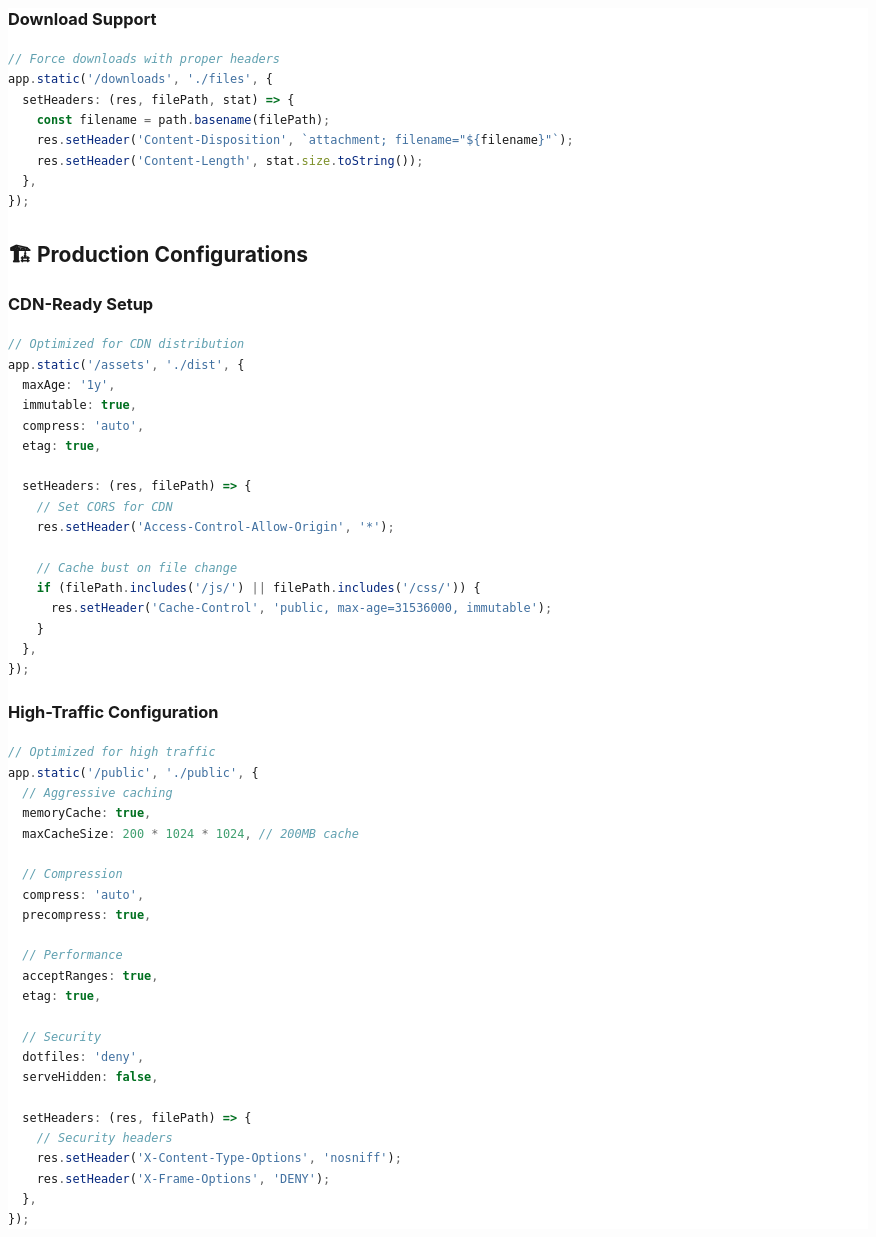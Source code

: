 ### Download Support

```typescript
// Force downloads with proper headers
app.static('/downloads', './files', {
  setHeaders: (res, filePath, stat) => {
    const filename = path.basename(filePath);
    res.setHeader('Content-Disposition', `attachment; filename="${filename}"`);
    res.setHeader('Content-Length', stat.size.toString());
  },
});
```

## 🏗️ Production Configurations

### CDN-Ready Setup

```typescript
// Optimized for CDN distribution
app.static('/assets', './dist', {
  maxAge: '1y',
  immutable: true,
  compress: 'auto',
  etag: true,

  setHeaders: (res, filePath) => {
    // Set CORS for CDN
    res.setHeader('Access-Control-Allow-Origin', '*');

    // Cache bust on file change
    if (filePath.includes('/js/') || filePath.includes('/css/')) {
      res.setHeader('Cache-Control', 'public, max-age=31536000, immutable');
    }
  },
});
```

### High-Traffic Configuration

```typescript
// Optimized for high traffic
app.static('/public', './public', {
  // Aggressive caching
  memoryCache: true,
  maxCacheSize: 200 * 1024 * 1024, // 200MB cache

  // Compression
  compress: 'auto',
  precompress: true,

  // Performance
  acceptRanges: true,
  etag: true,

  // Security
  dotfiles: 'deny',
  serveHidden: false,

  setHeaders: (res, filePath) => {
    // Security headers
    res.setHeader('X-Content-Type-Options', 'nosniff');
    res.setHeader('X-Frame-Options', 'DENY');
  },
});
```